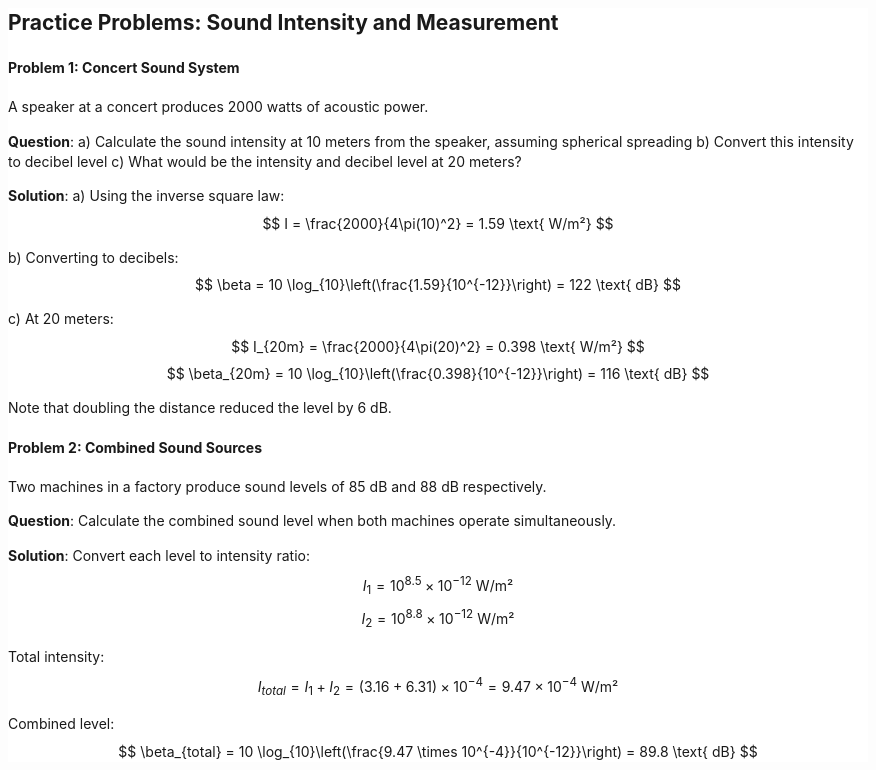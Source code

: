 
## **Practice Problems: Sound Intensity and Measurement**

#### Problem 1: Concert Sound System
A speaker at a concert produces 2000 watts of acoustic power. 

**Question**: 
a) Calculate the sound intensity at 10 meters from the speaker, assuming spherical spreading
b) Convert this intensity to decibel level
c) What would be the intensity and decibel level at 20 meters?

**Solution**:
a) Using the inverse square law:
$$
I = \frac{2000}{4\pi(10)^2} = 1.59 \text{ W/m²}
$$

b) Converting to decibels:
$$
\beta = 10 \log_{10}\left(\frac{1.59}{10^{-12}}\right) = 122 \text{ dB}
$$

c) At 20 meters:
$$
I_{20m} = \frac{2000}{4\pi(20)^2} = 0.398 \text{ W/m²}
$$
$$
\beta_{20m} = 10 \log_{10}\left(\frac{0.398}{10^{-12}}\right) = 116 \text{ dB}
$$

Note that doubling the distance reduced the level by 6 dB.

#### Problem 2: Combined Sound Sources
Two machines in a factory produce sound levels of 85 dB and 88 dB respectively.

**Question**: 
Calculate the combined sound level when both machines operate simultaneously.

**Solution**:
Convert each level to intensity ratio:
$$
I_1 = 10^{8.5} \times 10^{-12} \text{ W/m²}
$$
$$
I_2 = 10^{8.8} \times 10^{-12} \text{ W/m²}
$$

Total intensity:
$$
I_{total} = I_1 + I_2 = (3.16 + 6.31) \times 10^{-4} = 9.47 \times 10^{-4} \text{ W/m²}
$$

Combined level:
$$
\beta_{total} = 10 \log_{10}\left(\frac{9.47 \times 10^{-4}}{10^{-12}}\right) = 89.8 \text{ dB}
$$
